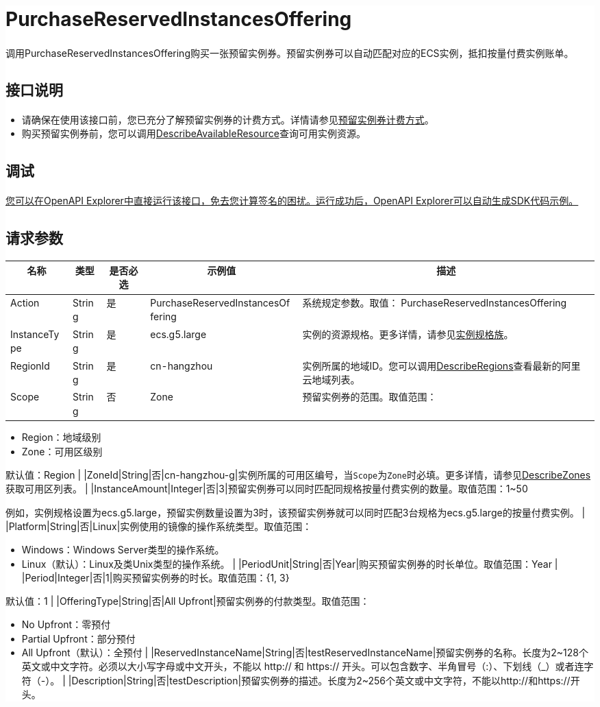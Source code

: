 # PurchaseReservedInstancesOffering

调用PurchaseReservedInstancesOffering购买一张预留实例券。预留实例券可以自动匹配对应的ECS实例，抵扣按量付费实例账单。

## 接口说明

-   请确保在使用该接口前，您已充分了解预留实例券的计费方式。详情请参见[预留实例券计费方式](~~100371~~)。
-   购买预留实例券前，您可以调用[DescribeAvailableResource](~~66186~~)查询可用实例资源。

## 调试

[您可以在OpenAPI Explorer中直接运行该接口，免去您计算签名的困扰。运行成功后，OpenAPI Explorer可以自动生成SDK代码示例。](https://api.aliyun.com/#product=Ecs&api=PurchaseReservedInstancesOffering&type=RPC&version=2014-05-26)

## 请求参数

|名称|类型|是否必选|示例值|描述|
|--|--|----|---|--|
|Action|String|是|PurchaseReservedInstancesOffering|系统规定参数。取值： PurchaseReservedInstancesOffering |
|InstanceType|String|是|ecs.g5.large|实例的资源规格。更多详情，请参见[实例规格族](~~25378~~)。 |
|RegionId|String|是|cn-hangzhou|实例所属的地域ID。您可以调用[DescribeRegions](~~25609~~)查看最新的阿里云地域列表。 |
|Scope|String|否|Zone|预留实例券的范围。取值范围：

 -   Region：地域级别
-   Zone：可用区级别

 默认值：Region |
|ZoneId|String|否|cn-hangzhou-g|实例所属的可用区编号，当`Scope`为`Zone`时必填。更多详情，请参见[DescribeZones](~~25610~~)获取可用区列表。 |
|InstanceAmount|Integer|否|3|预留实例券可以同时匹配同规格按量付费实例的数量。取值范围：1~50

 例如，实例规格设置为ecs.g5.large，预留实例数量设置为3时，该预留实例券就可以同时匹配3台规格为ecs.g5.large的按量付费实例。 |
|Platform|String|否|Linux|实例使用的镜像的操作系统类型。取值范围：

 -   Windows：Windows Server类型的操作系统。
-   Linux（默认）：Linux及类Unix类型的操作系统。 |
|PeriodUnit|String|否|Year|购买预留实例券的时长单位。取值范围：Year |
|Period|Integer|否|1|购买预留实例券的时长。取值范围：\{1, 3\}

 默认值：1 |
|OfferingType|String|否|All Upfront|预留实例券的付款类型。取值范围：

 -   No Upfront：零预付
-   Partial Upfront：部分预付
-   All Upfront（默认）：全预付 |
|ReservedInstanceName|String|否|testReservedInstanceName|预留实例券的名称。长度为2~128个英文或中文字符。必须以大小写字母或中文开头，不能以 http:// 和 https:// 开头。可以包含数字、半角冒号（:）、下划线（\_）或者连字符（-）。 |
|Description|String|否|testDescription|预留实例券的描述。长度为2~256个英文或中文字符，不能以http://和https://开头。
